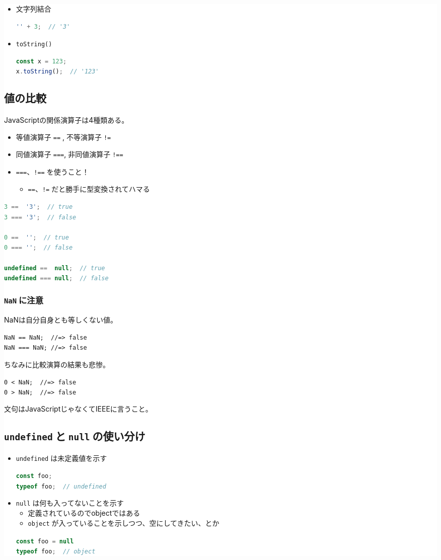- 文字列結合
  ```javascript
  '' + 3;  // '3'
  ```
- `toString()`
  ```javascript
  const x = 123;
  x.toString();  // '123'
  ```


## 値の比較

JavaScriptの関係演算子は4種類ある。

- 等値演算子 `==` , 不等演算子 `!=`
- 同値演算子 `===`, 非同値演算子 `!==`

- `===`、`!==` を使うこと！
  - `==`、`!=` だと勝手に型変換されてハマる

```javascript
3 ==  '3';  // true
3 === '3';  // false

0 ==  '';  // true
0 === '';  // false

undefined ==  null;  // true
undefined === null;  // false
```

### `NaN` に注意

NaNは自分自身とも等しくない値。

```
NaN == NaN;  //=> false
NaN === NaN; //=> false
```

ちなみに比較演算の結果も悲惨。

```
0 < NaN;  //=> false
0 > NaN;  //=> false
```

文句はJavaScriptじゃなくてIEEEに言うこと。


## `undefined` と `null` の使い分け

* `undefined` は未定義値を示す
  ```javascript
  const foo;
  typeof foo;  // undefined
  ```
* `null` は何も入ってないことを示す
  * 定義されているのでobjectではある
  * `object` が入っていることを示しつつ、空にしてきたい、とか
  ```javascript
  const foo = null
  typeof foo;  // object
  ```
